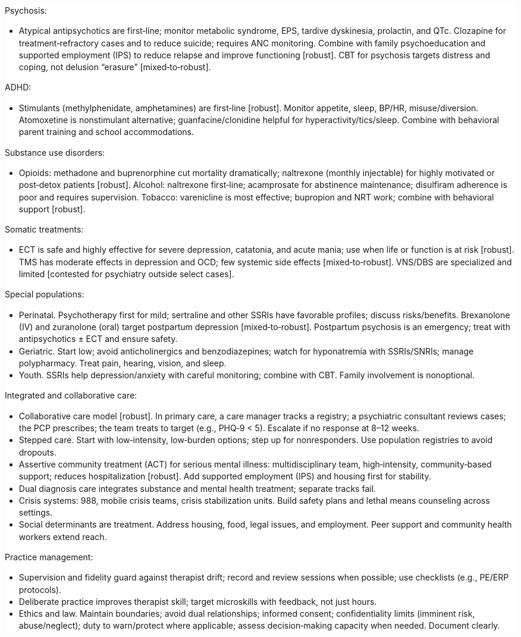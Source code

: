 Psychosis:

- Atypical antipsychotics are first‑line; monitor metabolic syndrome, EPS, tardive dyskinesia, prolactin, and QTc. Clozapine for treatment‑refractory cases and to reduce suicide; requires ANC monitoring. Combine with family psychoeducation and supported employment (IPS) to reduce relapse and improve functioning [robust]. CBT for psychosis targets distress and coping, not delusion “erasure” [mixed‑to‑robust].

ADHD:

- Stimulants (methylphenidate, amphetamines) are first‑line [robust]. Monitor appetite, sleep, BP/HR, misuse/diversion. Atomoxetine is nonstimulant alternative; guanfacine/clonidine helpful for hyperactivity/tics/sleep. Combine with behavioral parent training and school accommodations.

Substance use disorders:

- Opioids: methadone and buprenorphine cut mortality dramatically; naltrexone (monthly injectable) for highly motivated or post‑detox patients [robust]. Alcohol: naltrexone first‑line; acamprosate for abstinence maintenance; disulfiram adherence is poor and requires supervision. Tobacco: varenicline is most effective; bupropion and NRT work; combine with behavioral support [robust].

Somatic treatments:

- ECT is safe and highly effective for severe depression, catatonia, and acute mania; use when life or function is at risk [robust]. TMS has moderate effects in depression and OCD; few systemic side effects [mixed‑to‑robust]. VNS/DBS are specialized and limited [contested for psychiatry outside select cases].

Special populations:

- Perinatal. Psychotherapy first for mild; sertraline and other SSRIs have favorable profiles; discuss risks/benefits. Brexanolone (IV) and zuranolone (oral) target postpartum depression [mixed‑to‑robust]. Postpartum psychosis is an emergency; treat with antipsychotics ± ECT and ensure safety.
- Geriatric. Start low; avoid anticholinergics and benzodiazepines; watch for hyponatremia with SSRIs/SNRIs; manage polypharmacy. Treat pain, hearing, vision, and sleep.
- Youth. SSRIs help depression/anxiety with careful monitoring; combine with CBT. Family involvement is nonoptional.

Integrated and collaborative care:

- Collaborative care model [robust]. In primary care, a care manager tracks a registry; a psychiatric consultant reviews cases; the PCP prescribes; the team treats to target (e.g., PHQ‑9 < 5). Escalate if no response at 8–12 weeks.
- Stepped care. Start with low‑intensity, low‑burden options; step up for nonresponders. Use population registries to avoid dropouts.
- Assertive community treatment (ACT) for serious mental illness: multidisciplinary team, high‑intensity, community‑based support; reduces hospitalization [robust]. Add supported employment (IPS) and housing first for stability.
- Dual diagnosis care integrates substance and mental health treatment; separate tracks fail.
- Crisis systems: 988, mobile crisis teams, crisis stabilization units. Build safety plans and lethal means counseling across settings.
- Social determinants are treatment. Address housing, food, legal issues, and employment. Peer support and community health workers extend reach.

Practice management:

- Supervision and fidelity guard against therapist drift; record and review sessions when possible; use checklists (e.g., PE/ERP protocols).
- Deliberate practice improves therapist skill; target microskills with feedback, not just hours.
- Ethics and law. Maintain boundaries; avoid dual relationships; informed consent; confidentiality limits (imminent risk, abuse/neglect); duty to warn/protect where applicable; assess decision‑making capacity when needed. Document clearly.
